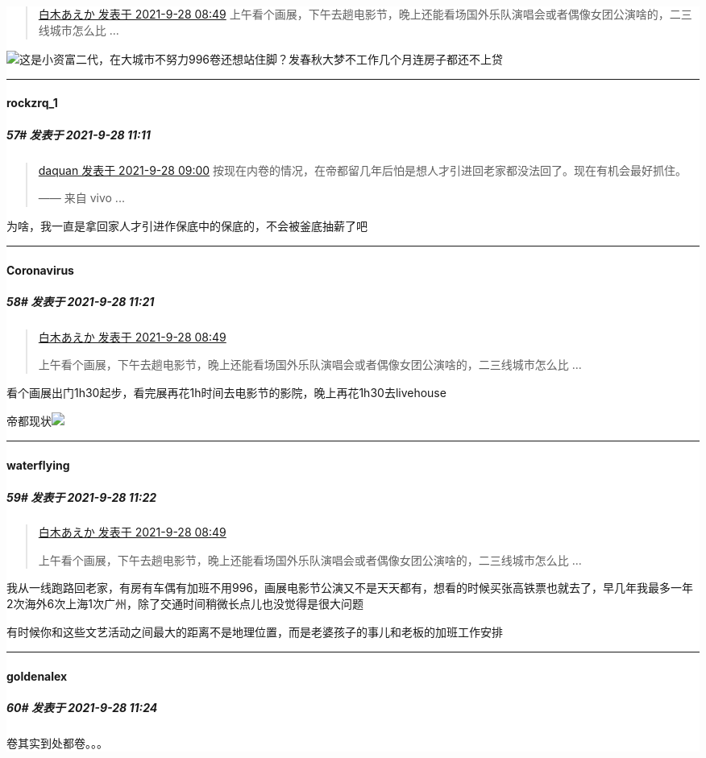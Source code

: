 
<blockquote><a href="httphttps://bbs.saraba1st.com/2b/forum.php?mod=redirect&amp;goto=findpost&amp;pid=52918921&amp;ptid=2029073" target="_blank">白木あえか 发表于 2021-9-28 08:49</a>
上午看个画展，下午去趟电影节，晚上还能看场国外乐队演唱会或者偶像女团公演啥的，二三线城市怎么比 ...</blockquote>
<img src="https://static.saraba1st.com/image/smiley/face2017/037.png" referrerpolicy="no-referrer">这是小资富二代，在大城市不努力996卷还想站住脚？发春秋大梦不工作几个月连房子都还不上贷


*****

####  rockzrq_1  
##### 57#       发表于 2021-9-28 11:11


<blockquote><a href="httphttps://bbs.saraba1st.com/2b/forum.php?mod=redirect&amp;goto=findpost&amp;pid=52919004&amp;ptid=2029073" target="_blank">daquan 发表于 2021-9-28 09:00</a>
按现在内卷的情况，在帝都留几年后怕是想人才引进回老家都没法回了。现在有机会最好抓住。

—— 来自 vivo ...</blockquote>
为啥，我一直是拿回家人才引进作保底中的保底的，不会被釜底抽薪了吧


*****

####  Coronavirus  
##### 58#       发表于 2021-9-28 11:21


<blockquote><a href="httphttps://bbs.saraba1st.com/2b/forum.php?mod=redirect&amp;goto=findpost&amp;pid=52918921&amp;ptid=2029073" target="_blank">白木あえか 发表于 2021-9-28 08:49</a>

上午看个画展，下午去趟电影节，晚上还能看场国外乐队演唱会或者偶像女团公演啥的，二三线城市怎么比 ...</blockquote>
看个画展出门1h30起步，看完展再花1h时间去电影节的影院，晚上再花1h30去livehouse

帝都现状<img src="https://static.saraba1st.com/image/smiley/face2017/259.png" referrerpolicy="no-referrer">


*****

####  waterflying  
##### 59#       发表于 2021-9-28 11:22


<blockquote><a href="httphttps://bbs.saraba1st.com/2b/forum.php?mod=redirect&amp;goto=findpost&amp;pid=52918921&amp;ptid=2029073" target="_blank">白木あえか 发表于 2021-9-28 08:49</a>

上午看个画展，下午去趟电影节，晚上还能看场国外乐队演唱会或者偶像女团公演啥的，二三线城市怎么比 ...</blockquote>
我从一线跑路回老家，有房有车偶有加班不用996，画展电影节公演又不是天天都有，想看的时候买张高铁票也就去了，早几年我最多一年2次海外6次上海1次广州，除了交通时间稍微长点儿也没觉得是很大问题

有时候你和这些文艺活动之间最大的距离不是地理位置，而是老婆孩子的事儿和老板的加班工作安排


*****

####  goldenalex  
##### 60#       发表于 2021-9-28 11:24


卷其实到处都卷。。。
